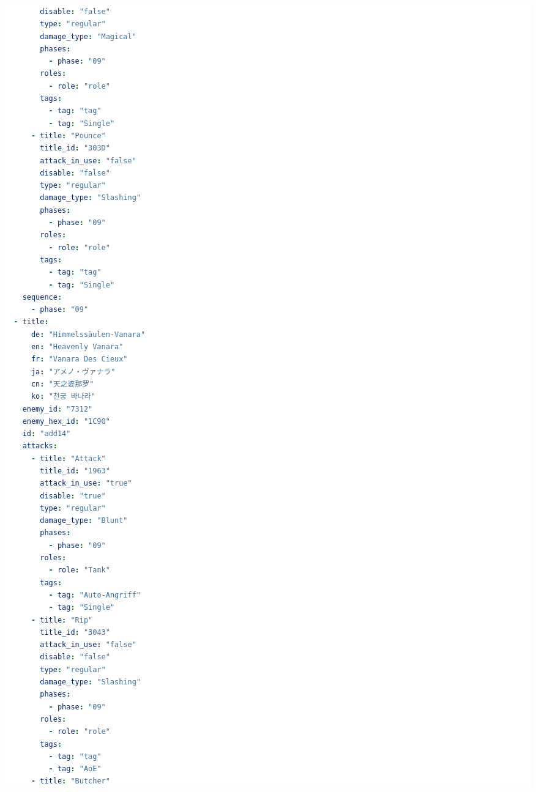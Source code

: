 ```yaml
        disable: "false"
        type: "regular"
        damage_type: "Magical"
        phases:
          - phase: "09"
        roles:
          - role: "role"
        tags:
          - tag: "tag"
          - tag: "Single"
      - title: "Pounce"
        title_id: "303D"
        attack_in_use: "false"
        disable: "false"
        type: "regular"
        damage_type: "Slashing"
        phases:
          - phase: "09"
        roles:
          - role: "role"
        tags:
          - tag: "tag"
          - tag: "Single"
    sequence:
      - phase: "09"
  - title:
      de: "Himmelssäulen-Vanara"
      en: "Heavenly Vanara"
      fr: "Vanara Des Cieux"
      ja: "アメノ・ヴァナラ"
      cn: "天之婆那罗"
      ko: "천궁 바나라"
    enemy_id: "7312"
    enemy_hex_id: "1C90"
    id: "add14"
    attacks:
      - title: "Attack"
        title_id: "1963"
        attack_in_use: "true"
        disable: "true"
        type: "regular"
        damage_type: "Blunt"
        phases:
          - phase: "09"
        roles:
          - role: "Tank"
        tags:
          - tag: "Auto-Angriff"
          - tag: "Single"
      - title: "Rip"
        title_id: "3043"
        attack_in_use: "false"
        disable: "false"
        type: "regular"
        damage_type: "Slashing"
        phases:
          - phase: "09"
        roles:
          - role: "role"
        tags:
          - tag: "tag"
          - tag: "AoE"
      - title: "Butcher"
```